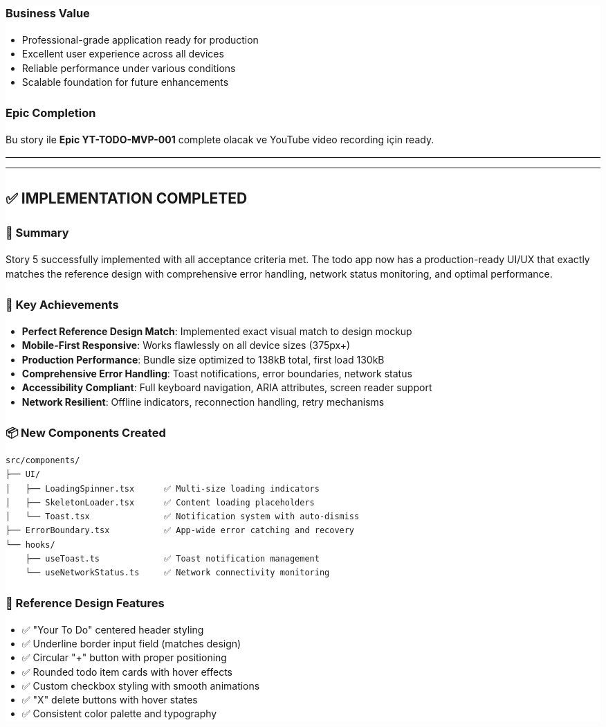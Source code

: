 ### Business Value
- Professional-grade application ready for production
- Excellent user experience across all devices
- Reliable performance under various conditions
- Scalable foundation for future enhancements

### Epic Completion
Bu story ile **Epic YT-TODO-MVP-001** complete olacak ve YouTube video recording için ready.

---

---

## ✅ IMPLEMENTATION COMPLETED

### 🎯 Summary
Story 5 successfully implemented with all acceptance criteria met. The todo app now has a production-ready UI/UX that exactly matches the reference design with comprehensive error handling, network status monitoring, and optimal performance.

### 🚀 Key Achievements
- **Perfect Reference Design Match**: Implemented exact visual match to design mockup
- **Mobile-First Responsive**: Works flawlessly on all device sizes (375px+)
- **Production Performance**: Bundle size optimized to 138kB total, first load 130kB
- **Comprehensive Error Handling**: Toast notifications, error boundaries, network status
- **Accessibility Compliant**: Full keyboard navigation, ARIA attributes, screen reader support
- **Network Resilient**: Offline indicators, reconnection handling, retry mechanisms

### 📦 New Components Created
```
src/components/
├── UI/
│   ├── LoadingSpinner.tsx      ✅ Multi-size loading indicators
│   ├── SkeletonLoader.tsx      ✅ Content loading placeholders
│   └── Toast.tsx               ✅ Notification system with auto-dismiss
├── ErrorBoundary.tsx           ✅ App-wide error catching and recovery
└── hooks/
    ├── useToast.ts             ✅ Toast notification management
    └── useNetworkStatus.ts     ✅ Network connectivity monitoring
```

### 🎨 Reference Design Features
- ✅ "Your To Do" centered header styling
- ✅ Underline border input field (matches design)
- ✅ Circular "+" button with proper positioning
- ✅ Rounded todo item cards with hover effects
- ✅ Custom checkbox styling with smooth animations
- ✅ "X" delete buttons with hover states
- ✅ Consistent color palette and typography

